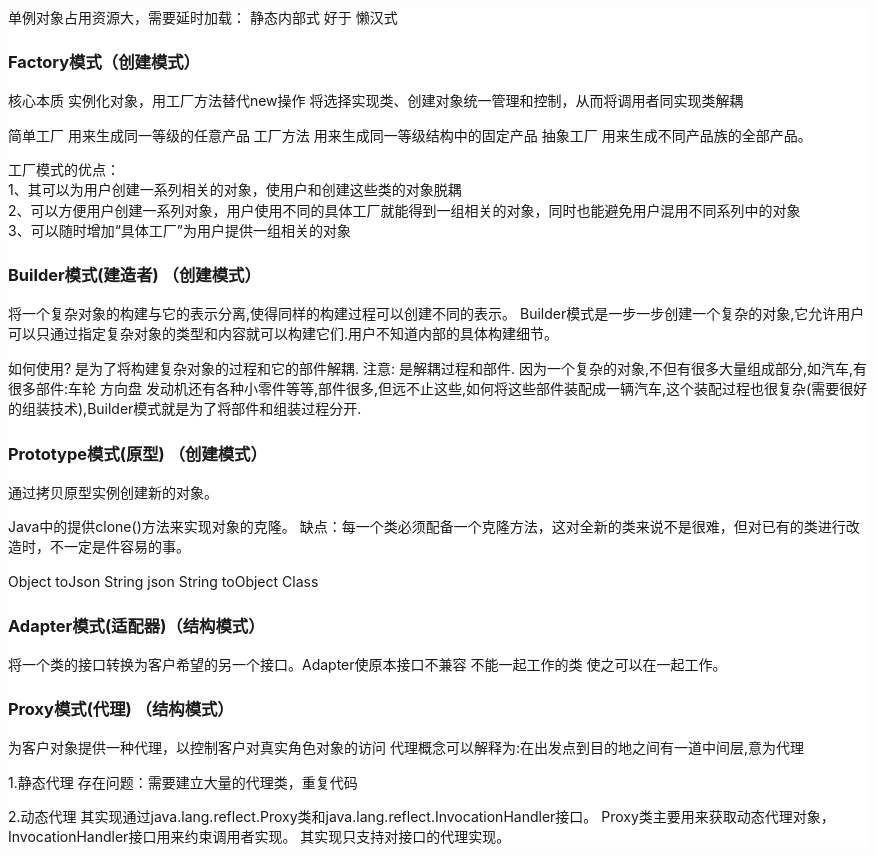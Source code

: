 单例对象占用资源大，需要延时加载：
静态内部式     好于  懒汉式


### Factory模式（创建模式）
核心本质
实例化对象，用工厂方法替代new操作
将选择实现类、创建对象统一管理和控制，从而将调用者同实现类解耦

简单工厂
用来生成同一等级的任意产品
工厂方法
用来生成同一等级结构中的固定产品
抽象工厂
用来生成不同产品族的全部产品。

工厂模式的优点：  
1、其可以为用户创建一系列相关的对象，使用户和创建这些类的对象脱耦  
2、可以方便用户创建一系列对象，用户使用不同的具体工厂就能得到一组相关的对象，同时也能避免用户混用不同系列中的对象  
3、可以随时增加“具体工厂”为用户提供一组相关的对象

### Builder模式(建造者) （创建模式）
将一个复杂对象的构建与它的表示分离,使得同样的构建过程可以创建不同的表示。
 Builder模式是一步一步创建一个复杂的对象,它允许用户可以只通过指定复杂对象的类型和内容就可以构建它们.用户不知道内部的具体构建细节。

如何使用? 
是为了将构建复杂对象的过程和它的部件解耦.
注意: 是解耦过程和部件. 因为一个复杂的对象,不但有很多大量组成部分,如汽车,有很多部件:车轮 方向盘 发动机还有各种小零件等等,部件很多,但远不止这些,如何将这些部件装配成一辆汽车,这个装配过程也很复杂(需要很好的组装技术),Builder模式就是为了将部件和组装过程分开.


### Prototype模式(原型) （创建模式）
通过拷贝原型实例创建新的对象。

Java中的提供clone()方法来实现对象的克隆。
缺点：每一个类必须配备一个克隆方法，这对全新的类来说不是很难，但对已有的类进行改造时，不一定是件容易的事。

Object  toJson String  json String  toObject Class

### Adapter模式(适配器)（结构模式）
将一个类的接口转换为客户希望的另一个接口。Adapter使原本接口不兼容 不能一起工作的类    使之可以在一起工作。

### Proxy模式(代理) （结构模式）
为客户对象提供一种代理，以控制客户对真实角色对象的访问
代理概念可以解释为:在出发点到目的地之间有一道中间层,意为代理

1.静态代理
存在问题：需要建立大量的代理类，重复代码

2.动态代理
其实现通过java.lang.reflect.Proxy类和java.lang.reflect.InvocationHandler接口。 
Proxy类主要用来获取动态代理对象，InvocationHandler接口用来约束调用者实现。
其实现只支持对接口的代理实现。
